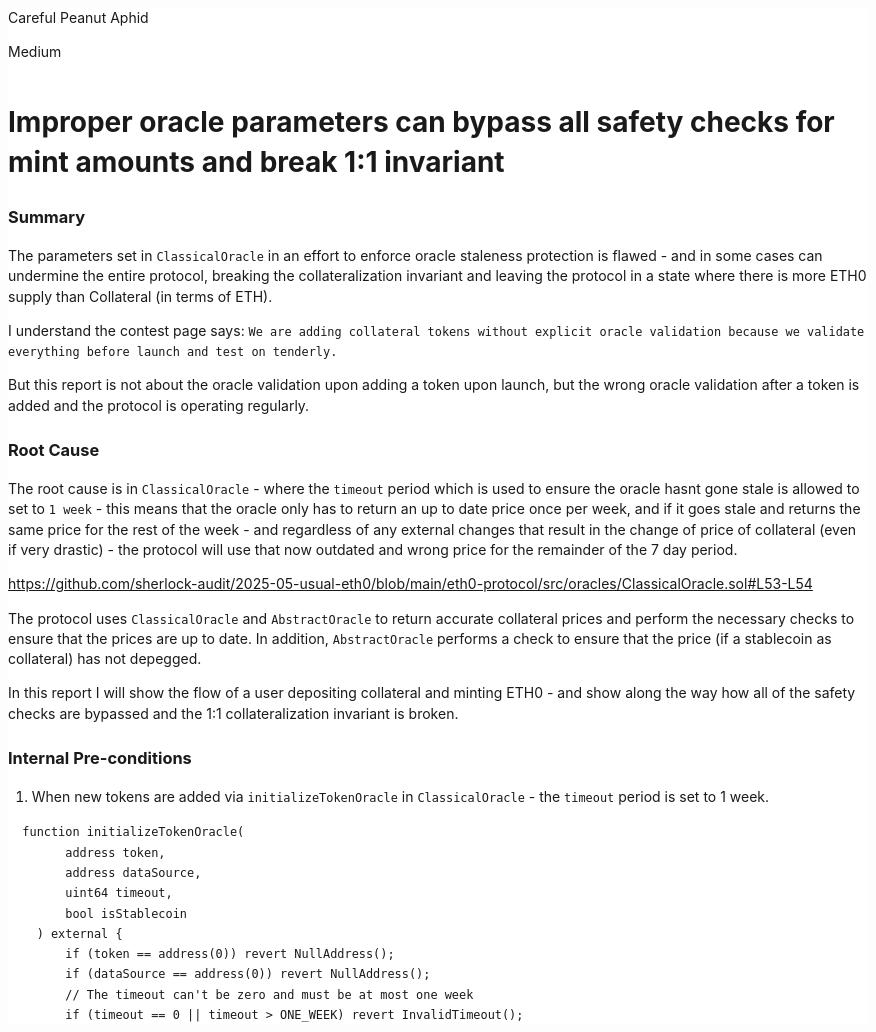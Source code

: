 Careful Peanut Aphid

Medium

# Improper oracle parameters can bypass all safety checks for mint amounts and break 1:1 invariant

### Summary

The parameters set in `ClassicalOracle` in an effort to enforce oracle staleness protection is flawed - and in some cases can undermine the entire protocol, breaking the collateralization invariant and leaving the protocol in a state where there is more ETH0 supply than Collateral (in terms of ETH).

I understand the contest page says: `We are adding collateral tokens without explicit oracle validation because we validate everything before launch and test on tenderly.` 

But this report is not about the oracle validation upon adding a token upon launch, but the wrong oracle validation after a token is added and the protocol is operating regularly.



### Root Cause

The root cause is in `ClassicalOracle` - where the `timeout` period which is used to ensure the oracle hasnt gone stale is allowed to set to `1 week` - this means that the oracle only has to return an up to date price once per week, and if it goes stale and returns the same price for the rest of the week - and regardless of any external changes that result in the change of price of collateral (even if very drastic) - the protocol will use that now outdated and wrong price for the remainder of the 7 day period.

https://github.com/sherlock-audit/2025-05-usual-eth0/blob/main/eth0-protocol/src/oracles/ClassicalOracle.sol#L53-L54

The protocol uses `ClassicalOracle` and `AbstractOracle` to return accurate collateral prices and perform the necessary checks to ensure that the prices are up to date. In addition, `AbstractOracle` performs a check to ensure that the price (if a stablecoin as collateral) has not depegged. 

In this report I will show the flow of a user depositing collateral and minting ETH0 - and show along the way how all of the safety checks are bypassed and the 1:1 collateralization invariant is broken. 




### Internal Pre-conditions

1. When new tokens are added via `initializeTokenOracle` in `ClassicalOracle` - the `timeout` period is set to 1 week. 

```solidity
  function initializeTokenOracle(
        address token,
        address dataSource,
        uint64 timeout,
        bool isStablecoin
    ) external {
        if (token == address(0)) revert NullAddress();
        if (dataSource == address(0)) revert NullAddress();
        // The timeout can't be zero and must be at most one week
        if (timeout == 0 || timeout > ONE_WEEK) revert InvalidTimeout();
```
